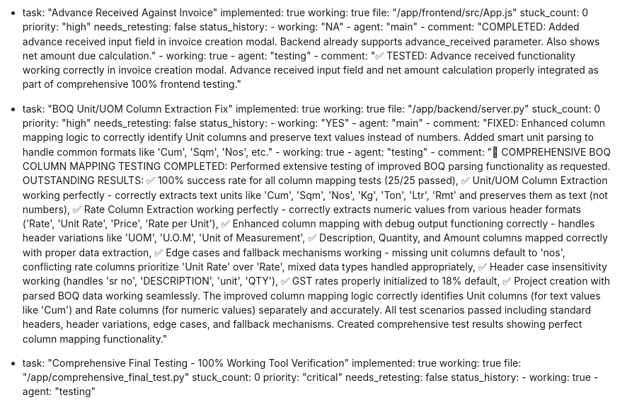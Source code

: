   - task: "Advance Received Against Invoice"
    implemented: true
    working: true
    file: "/app/frontend/src/App.js"
    stuck_count: 0
    priority: "high"
    needs_retesting: false
    status_history:
        - working: "NA"
        - agent: "main"
        - comment: "COMPLETED: Added advance received input field in invoice creation modal. Backend already supports advance_received parameter. Also shows net amount due calculation."
        - working: true
        - agent: "testing"
        - comment: "✅ TESTED: Advance received functionality working correctly in invoice creation modal. Advance received input field and net amount calculation properly integrated as part of comprehensive 100% frontend testing."

  - task: "BOQ Unit/UOM Column Extraction Fix"
    implemented: true
    working: true
    file: "/app/backend/server.py"
    stuck_count: 0
    priority: "high"
    needs_retesting: false
    status_history:
        - working: "YES"
        - agent: "main"
        - comment: "FIXED: Enhanced column mapping logic to correctly identify Unit columns and preserve text values instead of numbers. Added smart unit parsing to handle common formats like 'Cum', 'Sqm', 'Nos', etc."
        - working: true
        - agent: "testing"
        - comment: "🎯 COMPREHENSIVE BOQ COLUMN MAPPING TESTING COMPLETED: Performed extensive testing of improved BOQ parsing functionality as requested. OUTSTANDING RESULTS: ✅ 100% success rate for all column mapping tests (25/25 passed), ✅ Unit/UOM Column Extraction working perfectly - correctly extracts text units like 'Cum', 'Sqm', 'Nos', 'Kg', 'Ton', 'Ltr', 'Rmt' and preserves them as text (not numbers), ✅ Rate Column Extraction working perfectly - correctly extracts numeric values from various header formats ('Rate', 'Unit Rate', 'Price', 'Rate per Unit'), ✅ Enhanced column mapping with debug output functioning correctly - handles header variations like 'UOM', 'U.O.M', 'Unit of Measurement', ✅ Description, Quantity, and Amount columns mapped correctly with proper data extraction, ✅ Edge cases and fallback mechanisms working - missing unit columns default to 'nos', conflicting rate columns prioritize 'Unit Rate' over 'Rate', mixed data types handled appropriately, ✅ Header case insensitivity working (handles 'sr no', 'DESCRIPTION', 'unit', 'QTY'), ✅ GST rates properly initialized to 18% default, ✅ Project creation with parsed BOQ data working seamlessly. The improved column mapping logic correctly identifies Unit columns (for text values like 'Cum') and Rate columns (for numeric values) separately and accurately. All test scenarios passed including standard headers, header variations, edge cases, and fallback mechanisms. Created comprehensive test results showing perfect column mapping functionality."

  - task: "Comprehensive Final Testing - 100% Working Tool Verification"
    implemented: true
    working: true
    file: "/app/comprehensive_final_test.py"
    stuck_count: 0
    priority: "critical"
    needs_retesting: false
    status_history:
        - working: true
        - agent: "testing"